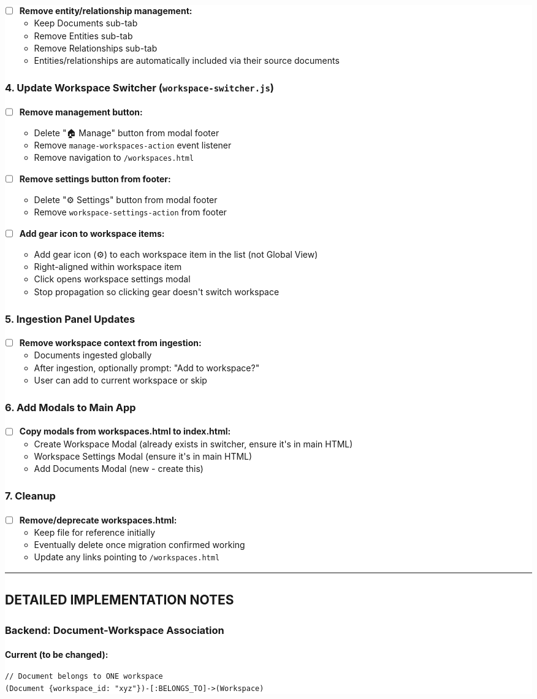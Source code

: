 - [ ] **Remove entity/relationship management:**
  - Keep Documents sub-tab
  - Remove Entities sub-tab
  - Remove Relationships sub-tab
  - Entities/relationships are automatically included via their source documents

### 4. Update Workspace Switcher (`workspace-switcher.js`)
- [ ] **Remove management button:**
  - Delete "🏠 Manage" button from modal footer
  - Remove `manage-workspaces-action` event listener
  - Remove navigation to `/workspaces.html`

- [ ] **Remove settings button from footer:**
  - Delete "⚙️ Settings" button from modal footer
  - Remove `workspace-settings-action` from footer

- [ ] **Add gear icon to workspace items:**
  - Add gear icon (⚙️) to each workspace item in the list (not Global View)
  - Right-aligned within workspace item
  - Click opens workspace settings modal
  - Stop propagation so clicking gear doesn't switch workspace

### 5. Ingestion Panel Updates
- [ ] **Remove workspace context from ingestion:**
  - Documents ingested globally
  - After ingestion, optionally prompt: "Add to workspace?"
  - User can add to current workspace or skip

### 6. Add Modals to Main App
- [ ] **Copy modals from workspaces.html to index.html:**
  - Create Workspace Modal (already exists in switcher, ensure it's in main HTML)
  - Workspace Settings Modal (ensure it's in main HTML)
  - Add Documents Modal (new - create this)

### 7. Cleanup
- [ ] **Remove/deprecate workspaces.html:**
  - Keep file for reference initially
  - Eventually delete once migration confirmed working
  - Update any links pointing to `/workspaces.html`

---

## DETAILED IMPLEMENTATION NOTES

### Backend: Document-Workspace Association

**Current (to be changed):**
```cypher
// Document belongs to ONE workspace
(Document {workspace_id: "xyz"})-[:BELONGS_TO]->(Workspace)
```

